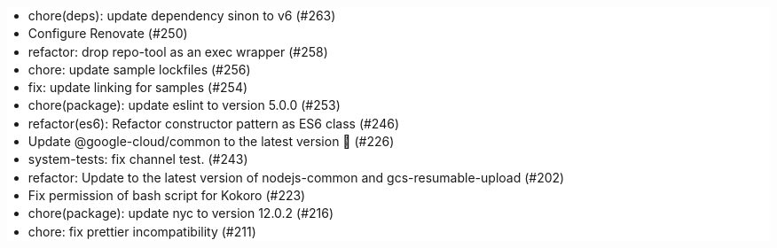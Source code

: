 - chore(deps): update dependency sinon to v6 (#263)
- Configure Renovate (#250)
- refactor: drop repo-tool as an exec wrapper (#258)
- chore: update sample lockfiles (#256)
- fix: update linking for samples (#254)
- chore(package): update eslint to version 5.0.0 (#253)
- refactor(es6): Refactor constructor pattern as ES6 class (#246)
- Update @google-cloud/common to the latest version 🚀 (#226)
- system-tests: fix channel test. (#243)
- refactor: Update to the latest version of nodejs-common and gcs-resumable-upload (#202)
- Fix permission of bash script for Kokoro (#223)
- chore(package): update nyc to version 12.0.2 (#216)
- chore: fix prettier incompatibility (#211)
